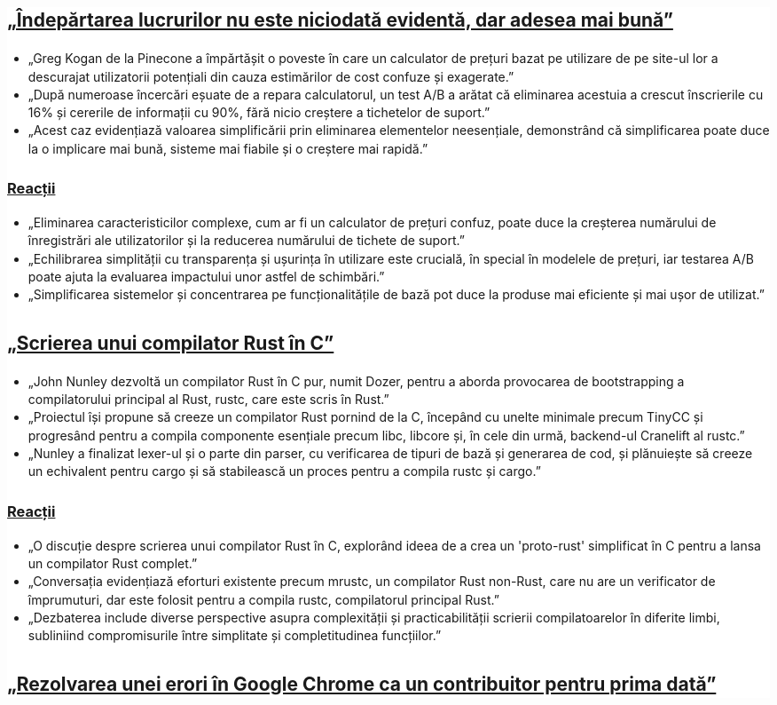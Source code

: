 ## [„Îndepărtarea lucrurilor nu este niciodată evidentă, dar adesea mai bună”](https://www.gkogan.co/removing-stuff/)

- „Greg Kogan de la Pinecone a împărtășit o poveste în care un calculator de prețuri bazat pe utilizare de pe site-ul lor a descurajat utilizatorii potențiali din cauza estimărilor de cost confuze și exagerate.”
- „După numeroase încercări eșuate de a repara calculatorul, un test A/B a arătat că eliminarea acestuia a crescut înscrierile cu 16% și cererile de informații cu 90%, fără nicio creștere a tichetelor de suport.”
- „Acest caz evidențiază valoarea simplificării prin eliminarea elementelor neesențiale, demonstrând că simplificarea poate duce la o implicare mai bună, sisteme mai fiabile și o creștere mai rapidă.”

### [Reacții](https://news.ycombinator.com/item?id=41353328)

- „Eliminarea caracteristicilor complexe, cum ar fi un calculator de prețuri confuz, poate duce la creșterea numărului de înregistrări ale utilizatorilor și la reducerea numărului de tichete de suport.”
- „Echilibrarea simplității cu transparența și ușurința în utilizare este crucială, în special în modelele de prețuri, iar testarea A/B poate ajuta la evaluarea impactului unor astfel de schimbări.”
- „Simplificarea sistemelor și concentrarea pe funcționalitățile de bază pot duce la produse mai eficiente și mai ușor de utilizat.”

## [„Scrierea unui compilator Rust în C”](https://notgull.net/announcing-dozer/)

- „John Nunley dezvoltă un compilator Rust în C pur, numit Dozer, pentru a aborda provocarea de bootstrapping a compilatorului principal al Rust, rustc, care este scris în Rust.”
- „Proiectul își propune să creeze un compilator Rust pornind de la C, începând cu unelte minimale precum TinyCC și progresând pentru a compila componente esențiale precum libc, libcore și, în cele din urmă, backend-ul Cranelift al rustc.”
- „Nunley a finalizat lexer-ul și o parte din parser, cu verificarea de tipuri de bază și generarea de cod, și plănuiește să creeze un echivalent pentru cargo și să stabilească un proces pentru a compila rustc și cargo.”

### [Reacții](https://news.ycombinator.com/item?id=41351446)

- „O discuție despre scrierea unui compilator Rust în C, explorând ideea de a crea un 'proto-rust' simplificat în C pentru a lansa un compilator Rust complet.”
- „Conversația evidențiază eforturi existente precum mrustc, un compilator Rust non-Rust, care nu are un verificator de împrumuturi, dar este folosit pentru a compila rustc, compilatorul principal Rust.”
- „Dezbaterea include diverse perspective asupra complexității și practicabilității scrierii compilatoarelor în diferite limbi, subliniind compromisurile între simplitate și completitudinea funcțiilor.”

## [„Rezolvarea unei erori în Google Chrome ca un contribuitor pentru prima dată”](https://cprimozic.net/blog/fixing-a-bug-in-google-chrome/)
